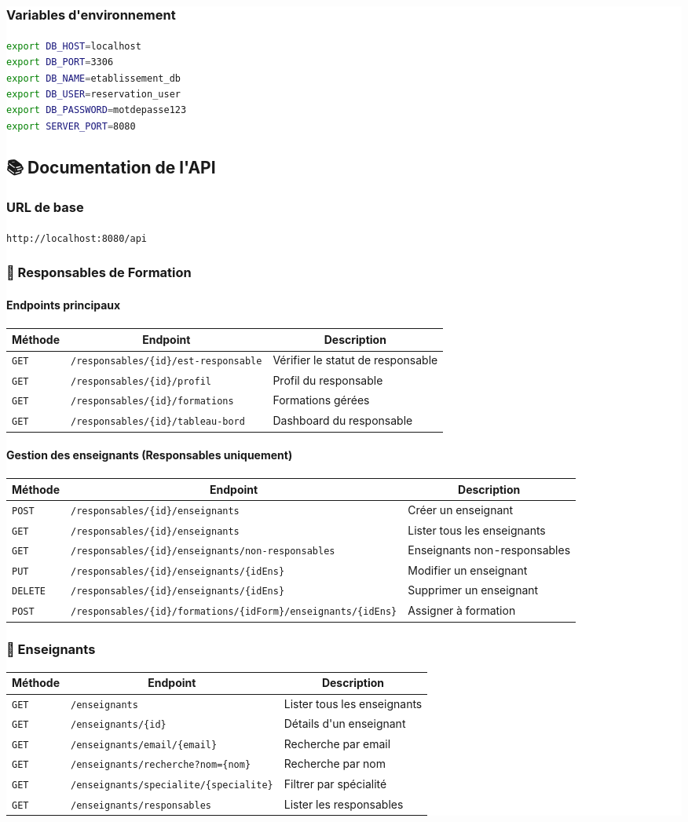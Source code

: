 ### Variables d'environnement

```bash
export DB_HOST=localhost
export DB_PORT=3306
export DB_NAME=etablissement_db
export DB_USER=reservation_user
export DB_PASSWORD=motdepasse123
export SERVER_PORT=8080
```

## 📚 Documentation de l'API

### URL de base
```
http://localhost:8080/api
```

### 🔑 Responsables de Formation

#### Endpoints principaux
| Méthode | Endpoint | Description |
|---------|----------|-------------|
| `GET` | `/responsables/{id}/est-responsable` | Vérifier le statut de responsable |
| `GET` | `/responsables/{id}/profil` | Profil du responsable |
| `GET` | `/responsables/{id}/formations` | Formations gérées |
| `GET` | `/responsables/{id}/tableau-bord` | Dashboard du responsable |

#### Gestion des enseignants (Responsables uniquement)
| Méthode | Endpoint | Description |
|---------|----------|-------------|
| `POST` | `/responsables/{id}/enseignants` | Créer un enseignant |
| `GET` | `/responsables/{id}/enseignants` | Lister tous les enseignants |
| `GET` | `/responsables/{id}/enseignants/non-responsables` | Enseignants non-responsables |
| `PUT` | `/responsables/{id}/enseignants/{idEns}` | Modifier un enseignant |
| `DELETE` | `/responsables/{id}/enseignants/{idEns}` | Supprimer un enseignant |
| `POST` | `/responsables/{id}/formations/{idForm}/enseignants/{idEns}` | Assigner à formation |

### 👥 Enseignants

| Méthode | Endpoint | Description |
|---------|----------|-------------|
| `GET` | `/enseignants` | Lister tous les enseignants |
| `GET` | `/enseignants/{id}` | Détails d'un enseignant |
| `GET` | `/enseignants/email/{email}` | Recherche par email |
| `GET` | `/enseignants/recherche?nom={nom}` | Recherche par nom |
| `GET` | `/enseignants/specialite/{specialite}` | Filtrer par spécialité |
| `GET` | `/enseignants/responsables` | Lister les responsables |
